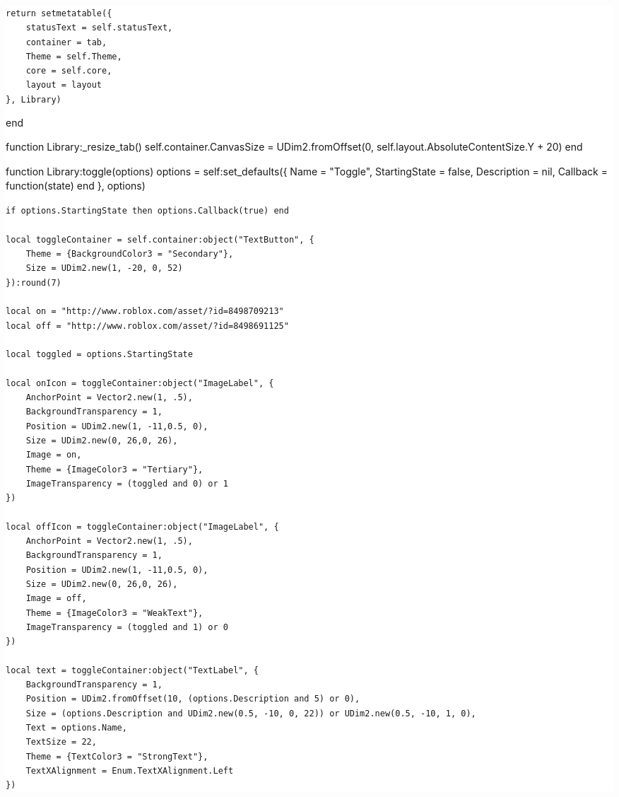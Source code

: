 	return setmetatable({
		statusText = self.statusText,
		container = tab,
		Theme = self.Theme,
		core = self.core,
		layout = layout
	}, Library)
end

function Library:_resize_tab()
	self.container.CanvasSize = UDim2.fromOffset(0, self.layout.AbsoluteContentSize.Y + 20)
end

function Library:toggle(options)
	options = self:set_defaults({
		Name = "Toggle",
		StartingState = false,
		Description = nil,
		Callback = function(state) end
	}, options)

	if options.StartingState then options.Callback(true) end

	local toggleContainer = self.container:object("TextButton", {
		Theme = {BackgroundColor3 = "Secondary"},
		Size = UDim2.new(1, -20, 0, 52)
	}):round(7)

	local on = "http://www.roblox.com/asset/?id=8498709213"
	local off = "http://www.roblox.com/asset/?id=8498691125"

	local toggled = options.StartingState

	local onIcon = toggleContainer:object("ImageLabel", {
		AnchorPoint = Vector2.new(1, .5),
		BackgroundTransparency = 1,
		Position = UDim2.new(1, -11,0.5, 0),
		Size = UDim2.new(0, 26,0, 26),
		Image = on,
		Theme = {ImageColor3 = "Tertiary"},
		ImageTransparency = (toggled and 0) or 1
	})

	local offIcon = toggleContainer:object("ImageLabel", {
		AnchorPoint = Vector2.new(1, .5),
		BackgroundTransparency = 1,
		Position = UDim2.new(1, -11,0.5, 0),
		Size = UDim2.new(0, 26,0, 26),
		Image = off,
		Theme = {ImageColor3 = "WeakText"},
		ImageTransparency = (toggled and 1) or 0
	})

	local text = toggleContainer:object("TextLabel", {
		BackgroundTransparency = 1,
		Position = UDim2.fromOffset(10, (options.Description and 5) or 0),
		Size = (options.Description and UDim2.new(0.5, -10, 0, 22)) or UDim2.new(0.5, -10, 1, 0),
		Text = options.Name,
		TextSize = 22,
		Theme = {TextColor3 = "StrongText"},
		TextXAlignment = Enum.TextXAlignment.Left
	})
